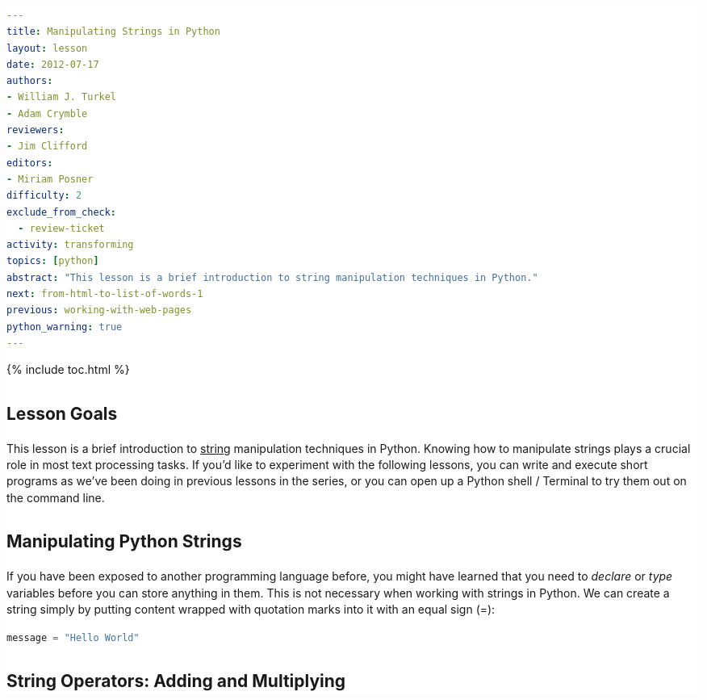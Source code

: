 ```yaml
---
title: Manipulating Strings in Python
layout: lesson
date: 2012-07-17
authors:
- William J. Turkel
- Adam Crymble
reviewers:
- Jim Clifford
editors:
- Miriam Posner
difficulty: 2
exclude_from_check:
  - review-ticket
activity: transforming
topics: [python]
abstract: "This lesson is a brief introduction to string manipulation techniques in Python."
next: from-html-to-list-of-words-1
previous: working-with-web-pages
python_warning: true
---
```


{% include toc.html %}





## Lesson Goals

This lesson is a brief introduction to [string](https://en.wikipedia.org/wiki/String_(computer_science)) manipulation techniques in
Python. Knowing how to manipulate strings plays a crucial role in most
text processing tasks. If you’d like to experiment with the following
lessons, you can write and execute short programs as we’ve been doing in previous lessons in the series,
or you can open up a Python shell / Terminal to try them out on the
command line.

## Manipulating Python Strings

If you have been exposed to another programming language before, you
might have learned that you need to *declare* or *type* variables before you
can store anything in them. This is not necessary when working with
strings in Python. We can create a string simply by putting content
wrapped with quotation marks into it with an equal sign (=):

``` python
message = "Hello World"
```

## String Operators: Adding and Multiplying


  [Python website]: https://docs.python.org/2/library/stdtypes.html#string-methods
  [zip]: /assets/python-lessons1.zip